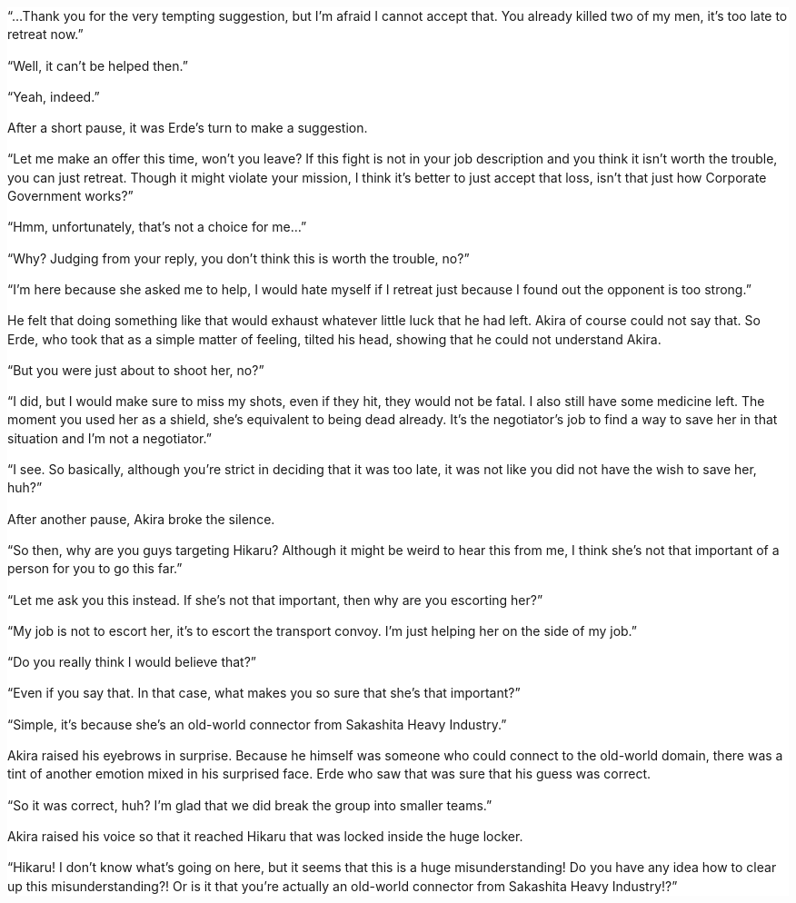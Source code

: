 “…Thank you for the very tempting suggestion, but I’m afraid I cannot accept that. You already killed two of my men, it’s too late to retreat now.”

“Well, it can’t be helped then.”

“Yeah, indeed.”

After a short pause, it was Erde’s turn to make a suggestion.

“Let me make an offer this time, won’t you leave? If this fight is not in your job description and you think it isn’t worth the trouble, you can just retreat. Though it might violate your mission, I think it’s better to just accept that loss, isn’t that just how Corporate Government works?”

“Hmm, unfortunately, that’s not a choice for me…”

“Why? Judging from your reply, you don’t think this is worth the trouble, no?”

“I’m here because she asked me to help, I would hate myself if I retreat just because I found out the opponent is too strong.”

He felt that doing something like that would exhaust whatever little luck that he had left. Akira of course could not say that. So Erde, who took that as a simple matter of feeling, tilted his head, showing that he could not understand Akira.

“But you were just about to shoot her, no?”

“I did, but I would make sure to miss my shots, even if they hit, they would not be fatal. I also still have some medicine left. The moment you used her as a shield, she’s equivalent to being dead already. It’s the negotiator’s job to find a way to save her in that situation and I’m not a negotiator.”

“I see. So basically, although you’re strict in deciding that it was too late, it was not like you did not have the wish to save her, huh?”

After another pause, Akira broke the silence.

“So then, why are you guys targeting Hikaru? Although it might be weird to hear this from me, I think she’s not that important of a person for you to go this far.”

“Let me ask you this instead. If she’s not that important, then why are you escorting her?”

“My job is not to escort her, it’s to escort the transport convoy. I’m just helping her on the side of my job.”

“Do you really think I would believe that?”

“Even if you say that. In that case, what makes you so sure that she’s that important?”

“Simple, it’s because she’s an old-world connector from Sakashita Heavy Industry.”

Akira raised his eyebrows in surprise. Because he himself was someone who could connect to the old-world domain, there was a tint of another emotion mixed in his surprised face. Erde who saw that was sure that his guess was correct.

“So it was correct, huh? I’m glad that we did break the group into smaller teams.”

Akira raised his voice so that it reached Hikaru that was locked inside the huge locker.

“Hikaru! I don’t know what’s going on here, but it seems that this is a huge misunderstanding! Do you have any idea how to clear up this misunderstanding?! Or is it that you’re actually an old-world connector from Sakashita Heavy Industry!?”
